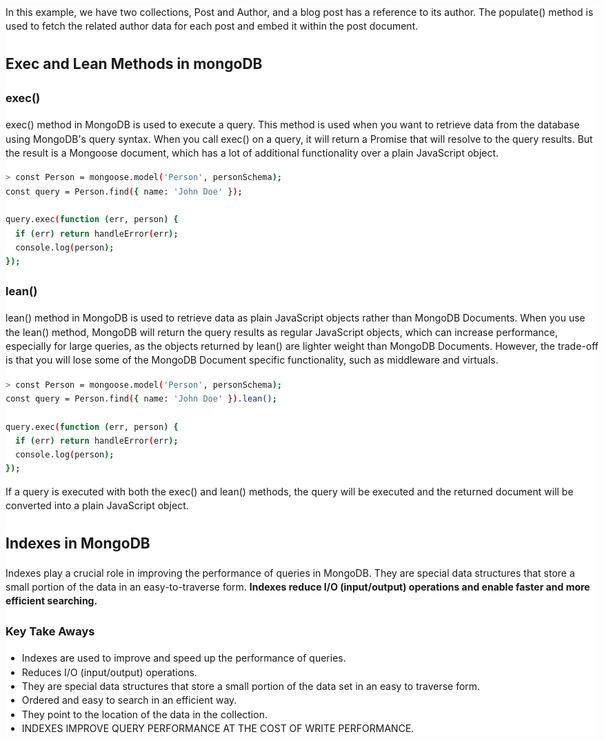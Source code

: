 In this example, we have two collections, Post and Author, and a blog post has a reference to its author. The populate() method is used to fetch the related author data for each post and embed it within the post document.

## Exec and Lean Methods in mongoDB

### exec()

exec() method in MongoDB is used to execute a query. This method is used when you want to retrieve data from the database using MongoDB's query syntax. When you call exec() on a query, it will return a Promise that will resolve to the query results. But the result is a Mongoose document, which has a lot of additional functionality over a plain JavaScript object. 

```bash
> const Person = mongoose.model('Person', personSchema);
const query = Person.find({ name: 'John Doe' });

query.exec(function (err, person) {
  if (err) return handleError(err);
  console.log(person);
});

```
### lean()

lean() method in MongoDB is used to retrieve data as plain JavaScript objects rather than MongoDB Documents. When you use the lean() method, MongoDB will return the query results as regular JavaScript objects, which can increase performance, especially for large queries, as the objects returned by lean() are lighter weight than MongoDB Documents. However, the trade-off is that you will lose some of the MongoDB Document specific functionality, such as middleware and virtuals.

```bash
> const Person = mongoose.model('Person', personSchema);
const query = Person.find({ name: 'John Doe' }).lean();

query.exec(function (err, person) {
  if (err) return handleError(err);
  console.log(person);
});
```

If a query is executed with both the exec() and lean() methods, the query will be executed and the returned document will be converted into a plain JavaScript object.

## Indexes in MongoDB

Indexes play a crucial role in improving the performance of queries in MongoDB. They are special data structures that store a small portion of the data in an easy-to-traverse form. <b>Indexes reduce I/O (input/output) operations and enable faster and more efficient searching.</b>

### Key Take Aways

* Indexes are used to improve and speed up the performance of queries.
* Reduces I/O (input/output) operations.
* They are special data structures that store a small portion of the data set in an easy to traverse form.
* Ordered and easy to search in an efficient way.
* They point to the location of the data in the collection.
* INDEXES IMPROVE QUERY PERFORMANCE AT THE COST OF WRITE PERFORMANCE.
